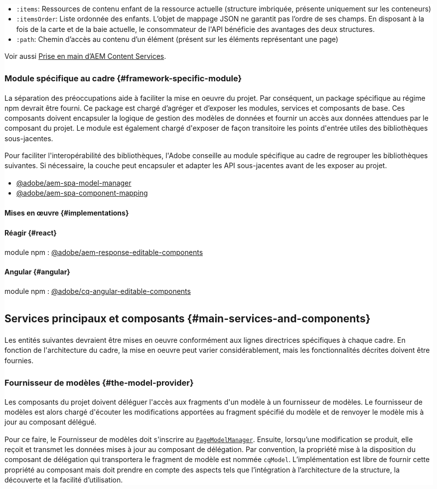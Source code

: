 * `:items`: Ressources de contenu enfant de la ressource actuelle (structure imbriquée, présente uniquement sur les conteneurs)
* `:itemsOrder`: Liste ordonnée des enfants. L’objet de mappage JSON ne garantit pas l’ordre de ses champs. En disposant à la fois de la carte et de la baie actuelle, le consommateur de l&#39;API bénéficie des avantages des deux structures.
* `:path`: Chemin d’accès au contenu d’un élément (présent sur les éléments représentant une page)

Voir aussi [Prise en main d’AEM Content Services](https://docs.adobe.com/content/help/en/experience-manager-learn/getting-started-with-aem-headless/overview.html).

### Module spécifique au cadre {#framework-specific-module}

La séparation des préoccupations aide à faciliter la mise en oeuvre du projet. Par conséquent, un package spécifique au régime npm devrait être fourni. Ce package est chargé d’agréger et d’exposer les modules, services et composants de base. Ces composants doivent encapsuler la logique de gestion des modèles de données et fournir un accès aux données attendues par le composant du projet. Le module est également chargé d&#39;exposer de façon transitoire les points d&#39;entrée utiles des bibliothèques sous-jacentes.

Pour faciliter l&#39;interopérabilité des bibliothèques, l&#39;Adobe conseille au module spécifique au cadre de regrouper les bibliothèques suivantes. Si nécessaire, la couche peut encapsuler et adapter les API sous-jacentes avant de les exposer au projet.

* [@adobe/aem-spa-model-manager](https://www.npmjs.com/package/@adobe/aem-spa-model-manager)
* [@adobe/aem-spa-component-mapping](https://www.npmjs.com/package/@adobe/aem-spa-component-mapping)

#### Mises en œuvre {#implementations}

#### Réagir {#react}

module npm : [@adobe/aem-response-editable-components](https://www.npmjs.com/package/@adobe/aem-react-editable-components)

#### Angular {#angular}

module npm : [@adobe/cq-angular-editable-components](https://www.npmjs.com/package/@adobe/cq-angular-editable-components)

## Services principaux et composants {#main-services-and-components}

Les entités suivantes devraient être mises en oeuvre conformément aux lignes directrices spécifiques à chaque cadre. En fonction de l&#39;architecture du cadre, la mise en oeuvre peut varier considérablement, mais les fonctionnalités décrites doivent être fournies.

### Fournisseur de modèles {#the-model-provider}

Les composants du projet doivent déléguer l&#39;accès aux fragments d&#39;un modèle à un fournisseur de modèles. Le fournisseur de modèles est alors chargé d&#39;écouter les modifications apportées au fragment spécifié du modèle et de renvoyer le modèle mis à jour au composant délégué.

Pour ce faire, le Fournisseur de modèles doit s&#39;inscrire au [`PageModelManager`](#pagemodelmanager). Ensuite, lorsqu’une modification se produit, elle reçoit et transmet les données mises à jour au composant de délégation. Par convention, la propriété mise à la disposition du composant de délégation qui transportera le fragment de modèle est nommée `cqModel`. L’implémentation est libre de fournir cette propriété au composant mais doit prendre en compte des aspects tels que l’intégration à l’architecture de la structure, la découverte et la facilité d’utilisation.
